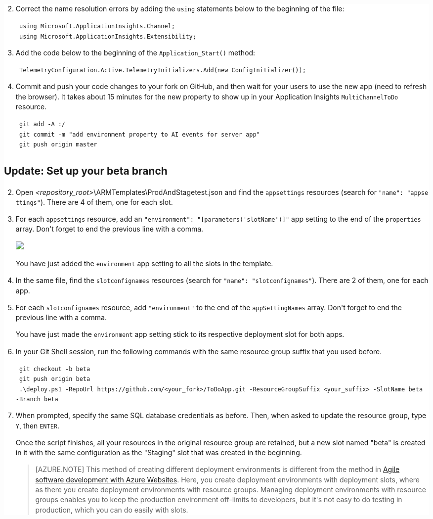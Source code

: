 2. Correct the name resolution errors by adding the `using` statements below to the beginning of the file:

		using Microsoft.ApplicationInsights.Channel;
		using Microsoft.ApplicationInsights.Extensibility;

3. Add the code below to the beginning of the `Application_Start()` method:

		TelemetryConfiguration.Active.TelemetryInitializers.Add(new ConfigInitializer());

3. Commit and push your code changes to your fork on GitHub, and then wait for your users to use the new app (need to refresh the browser). It takes about 15 minutes for the new property to show up in your Application Insights `MultiChannelToDo` resource.

        git add -A :/
        git commit -m "add environment property to AI events for server app"
        git push origin master

## Update: Set up your beta branch

2. Open *&lt;repository_root>*\ARMTemplates\ProdAndStagetest.json and find the `appsettings` resources (search for `"name": "appsettings"`). There are 4 of them, one for each slot. 

2. For each `appsettings` resource, add an  `"environment": "[parameters('slotName')]"` app setting to the end of the `properties` array. Don't forget to end the previous line with a comma.

    ![](./media/app-service-web-test-in-production-controlled-test-flight/06-arm-app-setting-with-slot-name.png)
    
    You have just added the `environment` app setting to all the slots in the template.
    
2. In the same file, find the `slotconfignames` resources (search for `"name": "slotconfignames"`). There are 2 of them, one for each app.

2. For each `slotconfignames` resource, add `"environment"` to the end of the `appSettingNames` array. Don't forget to end the previous line with a comma.

    You have just made the `environment` app setting stick to its respective deployment slot for both apps.  

3. In your Git Shell session, run the following commands with the same resource group suffix that you used before.

        git checkout -b beta
        git push origin beta
        .\deploy.ps1 -RepoUrl https://github.com/<your_fork>/ToDoApp.git -ResourceGroupSuffix <your_suffix> -SlotName beta -Branch beta

4. When prompted, specify the same SQL database credentials as before. Then, when asked to update the resource group, type `Y`, then `ENTER`.

    Once the script finishes, all your resources in the original resource group are retained, but a new slot named "beta" is created in it with the same configuration as the "Staging" slot that was created in the beginning.

    >[AZURE.NOTE] This method of creating different deployment environments is different from the method in [Agile software development with Azure Websites](/documentation/articles/app-service-agile-software-development). Here, you create deployment environments with deployment slots, where as there you create deployment environments with resource groups. Managing deployment environments with resource groups enables you to keep the production environment off-limits to developers, but it's not easy to do testing in production, which you can do easily with slots.

